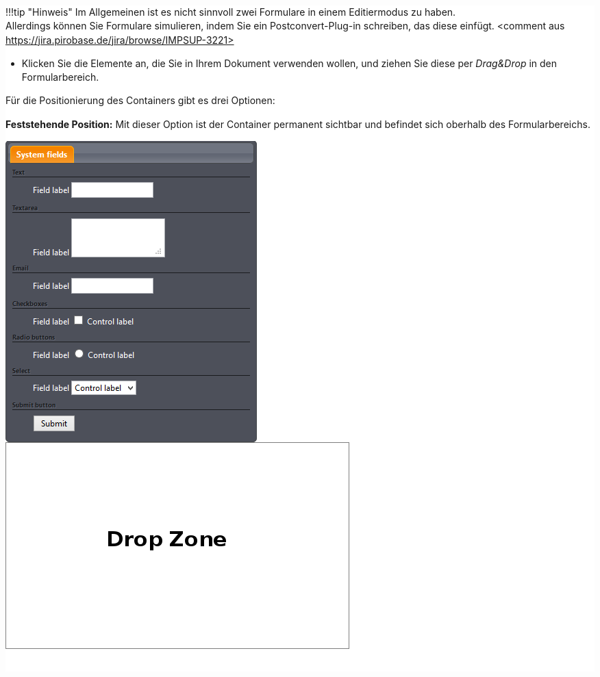 

!!!tip "Hinweis"
		Im Allgemeinen ist es nicht sinnvoll zwei Formulare in einem Editiermodus zu haben.
		</br>Allerdings können Sie Formulare simulieren, indem Sie ein Postconvert-Plug-in schreiben, das diese einfügt.  <comment aus https://jira.pirobase.de/jira/browse/IMPSUP-3221>
* Klicken Sie die Elemente an, die Sie in Ihrem Dokument verwenden wollen, und ziehen Sie diese per *Drag&Drop* in den Formularbereich.


Für die Positionierung des Containers gibt es drei Optionen:

**Feststehende Position:** Mit dieser Option ist der Container permanent sichtbar und befindet sich oberhalb des Formularbereichs.

![Fixe Position des Element-Containers](images/user/forms/edit_mode_ctrl_fixed_position.png)
